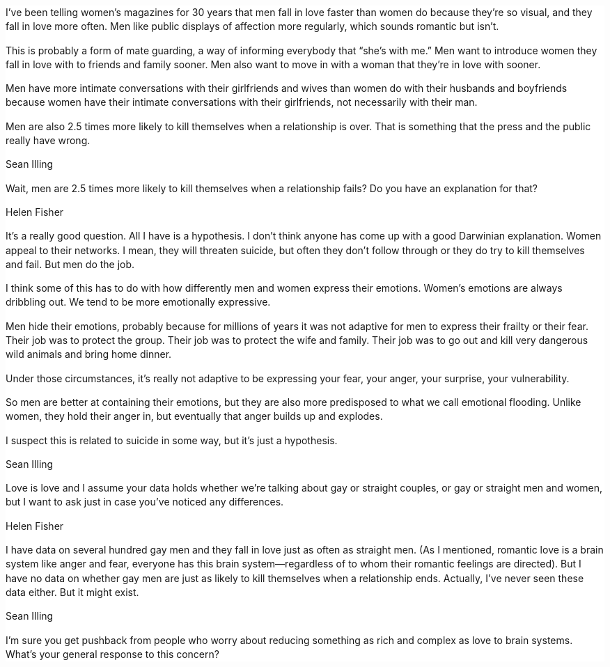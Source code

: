 I’ve been telling women’s magazines for 30 years that men fall in love faster than women do because they’re so visual, and they fall in love more often. Men like public displays of affection more regularly, which sounds romantic but isn’t.

This is probably a form of mate guarding, a way of informing everybody that “she’s with me.” Men want to introduce women they fall in love with to friends and family sooner. Men also want to move in with a woman that they’re in love with sooner.

Men have more intimate conversations with their girlfriends and wives than women do with their husbands and boyfriends because women have their intimate conversations with their girlfriends, not necessarily with their man.

Men are also 2.5 times more likely to kill themselves when a relationship is over. That is something that the press and the public really have wrong.

Sean Illing

Wait, men are 2.5 times more likely to kill themselves when a relationship fails? Do you have an explanation for that?

Helen Fisher

It’s a really good question. All I have is a hypothesis. I don’t think anyone has come up with a good Darwinian explanation. Women appeal to their networks. I mean, they will threaten suicide, but often they don’t follow through or they do try to kill themselves and fail. But men do the job.

I think some of this has to do with how differently men and women express their emotions. Women’s emotions are always dribbling out. We tend to be more emotionally expressive.

Men hide their emotions, probably because for millions of years it was not adaptive for men to express their frailty or their fear. Their job was to protect the group. Their job was to protect the wife and family. Their job was to go out and kill very dangerous wild animals and bring home dinner.

Under those circumstances, it’s really not adaptive to be expressing your fear, your anger, your surprise, your vulnerability.

So men are better at containing their emotions, but they are also more predisposed to what we call emotional flooding. Unlike women, they hold their anger in, but eventually that anger builds up and explodes.

I suspect this is related to suicide in some way, but it’s just a hypothesis.

Sean Illing

Love is love and I assume your data holds whether we’re talking about gay or straight couples, or gay or straight men and women, but I want to ask just in case you’ve noticed any differences.

Helen Fisher

I have data on several hundred gay men and they fall in love just as often as straight men. (As I mentioned, romantic love is a brain system like anger and fear, everyone has this brain system—regardless of to whom their romantic feelings are directed). But I have no data on whether gay men are just as likely to kill themselves when a relationship ends. Actually, I’ve never seen these data either. But it might exist.

Sean Illing

I’m sure you get pushback from people who worry about reducing something as rich and complex as love to brain systems. What’s your general response to this concern?
